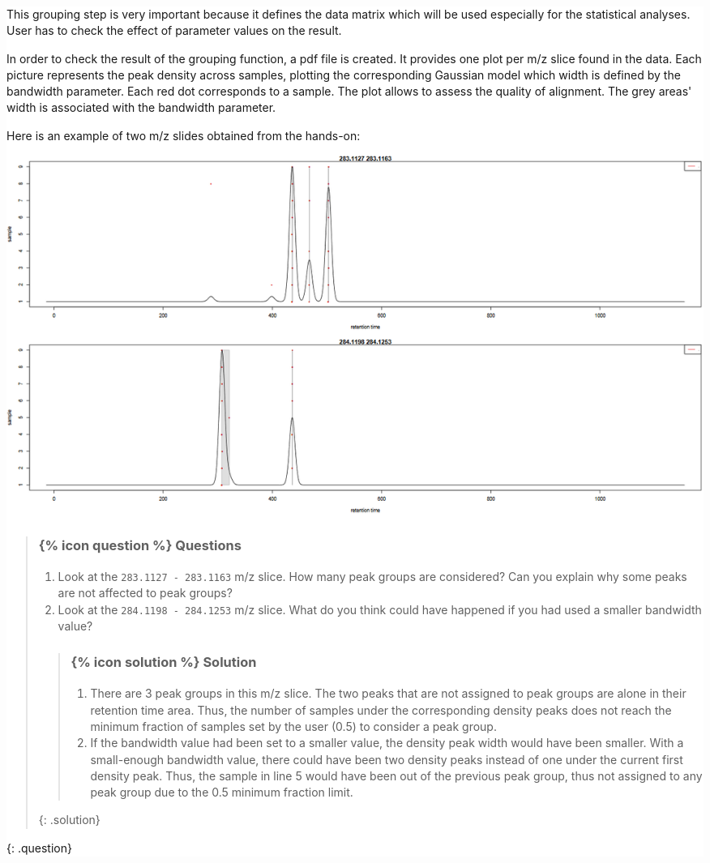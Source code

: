 
This grouping step is very important because it defines the data matrix which will be used especially for the statistical analyses.
User has to check the effect of parameter values on the result.

In order to check the result of the grouping function, a pdf file is created. It provides one plot per m/z slice found in the data. Each picture
represents the peak density across samples, plotting the corresponding Gaussian model which width is defined by the bandwidth parameter. Each red
dot corresponds to a sample. The plot allows to assess the quality of alignment. The grey areas' width is associated with the bandwidth parameter.

Here is an example of two m/z slides obtained from the hands-on:

![plotChromPeakDensity.pdf](../../images/lcms_group_9samp.png)


> ### {% icon question %} Questions
>
> 1. Look at the `283.1127 - 283.1163` m/z slice. How many peak groups are considered? Can you explain why some peaks are not affected to peak groups?
> 2. Look at the `284.1198 - 284.1253` m/z slice. What do you think could have happened if you had used a smaller bandwidth value?
>
> > ### {% icon solution %} Solution
> >
> > 1. There are 3 peak groups in this m/z slice. The two peaks that are not assigned to peak groups are alone in their retention time area. Thus,
the number of samples under the corresponding density peaks does not reach the minimum fraction of samples set by the user (0.5) to consider a peak group.
> > 2. If the bandwidth value had been set to a smaller value, the density peak width would have been smaller. With a small-enough bandwidth value,
there could have been two density peaks instead of one under the current first density peak. Thus, the sample in line 5 would have been out of the
previous peak group, thus not assigned to any peak group due to the 0.5 minimum fraction limit.
> >
> {: .solution}
>
{: .question}
